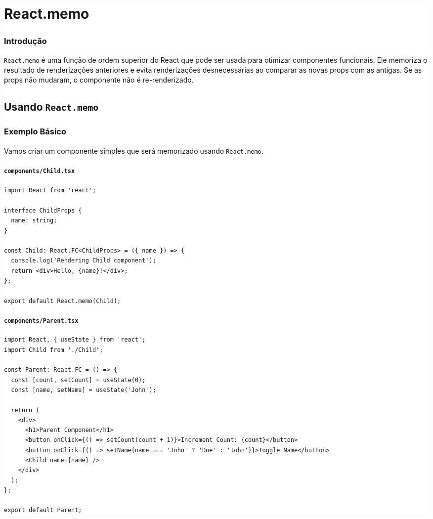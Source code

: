 # React.memo

### Introdução

`React.memo` é uma função de ordem superior do React que pode ser usada para otimizar componentes funcionais. Ele memoriza o resultado de renderizações anteriores e evita renderizações desnecessárias ao comparar as novas props com as antigas. Se as props não mudaram, o componente não é re-renderizado.

## Usando `React.memo`

### Exemplo Básico

Vamos criar um componente simples que será memorizado usando `React.memo`.

#### `components/Child.tsx`

```tsx
import React from 'react';

interface ChildProps {
  name: string;
}

const Child: React.FC<ChildProps> = ({ name }) => {
  console.log('Rendering Child component');
  return <div>Hello, {name}!</div>;
};

export default React.memo(Child);
```

#### `components/Parent.tsx`

```tsx
import React, { useState } from 'react';
import Child from './Child';

const Parent: React.FC = () => {
  const [count, setCount] = useState(0);
  const [name, setName] = useState('John');

  return (
    <div>
      <h1>Parent Component</h1>
      <button onClick={() => setCount(count + 1)}>Increment Count: {count}</button>
      <button onClick={() => setName(name === 'John' ? 'Doe' : 'John')}>Toggle Name</button>
      <Child name={name} />
    </div>
  );
};

export default Parent;
```

